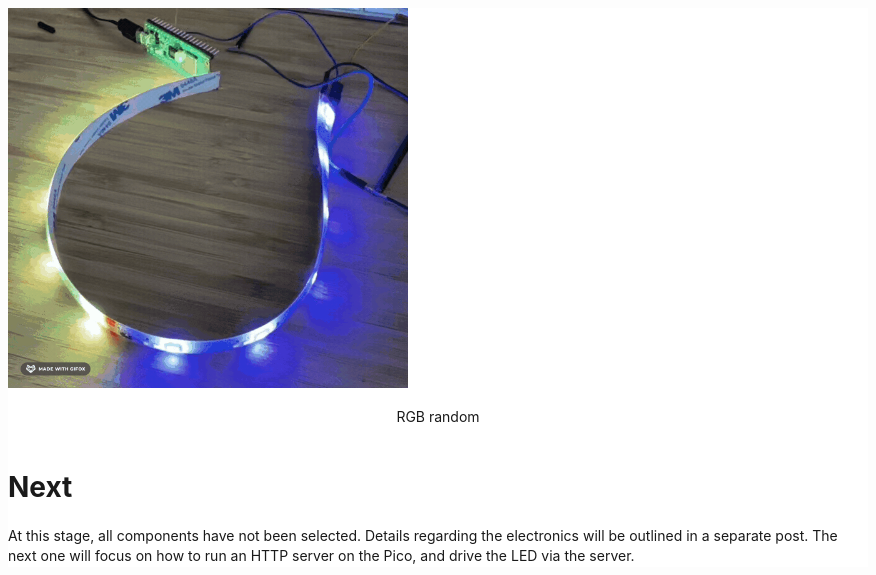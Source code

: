 <img class="img-fluid" src="../img/wf_rgb/wf_rgb2.gif" style="width:400px;"> 
</p>

<p align="center">RGB random</p>


# Next
At this stage, all components have not been selected. Details regarding the electronics will be outlined in a separate post. The next one will focus on how to run an HTTP server on the Pico, and drive the LED via the server.